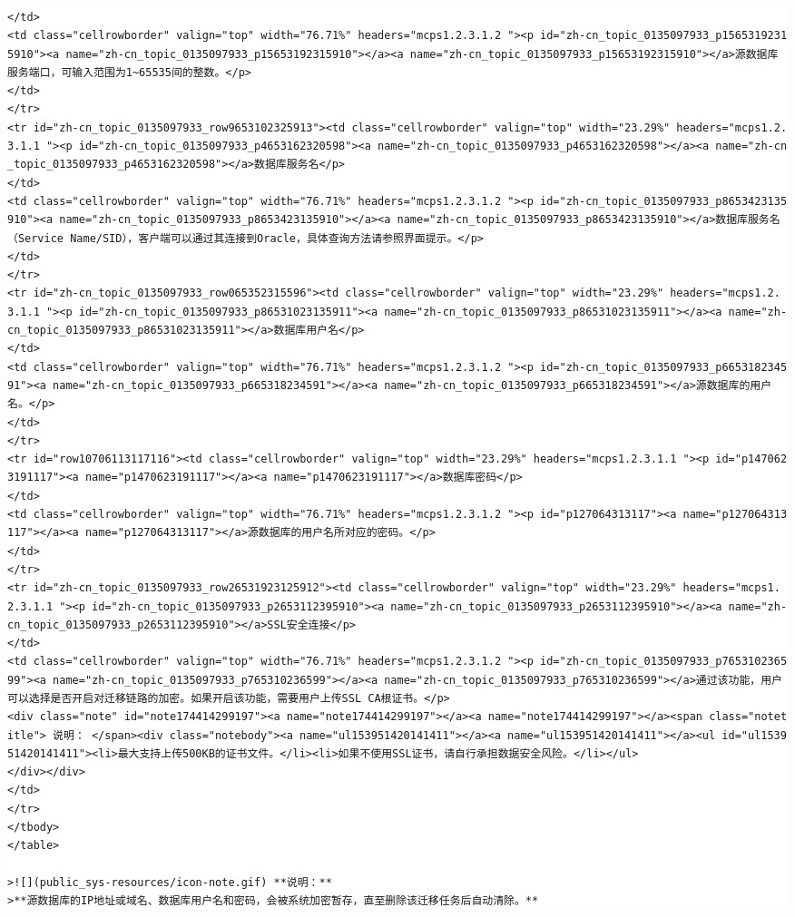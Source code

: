     </td>
    <td class="cellrowborder" valign="top" width="76.71%" headers="mcps1.2.3.1.2 "><p id="zh-cn_topic_0135097933_p15653192315910"><a name="zh-cn_topic_0135097933_p15653192315910"></a><a name="zh-cn_topic_0135097933_p15653192315910"></a>源数据库服务端口，可输入范围为1~65535间的整数。</p>
    </td>
    </tr>
    <tr id="zh-cn_topic_0135097933_row9653102325913"><td class="cellrowborder" valign="top" width="23.29%" headers="mcps1.2.3.1.1 "><p id="zh-cn_topic_0135097933_p4653162320598"><a name="zh-cn_topic_0135097933_p4653162320598"></a><a name="zh-cn_topic_0135097933_p4653162320598"></a>数据库服务名</p>
    </td>
    <td class="cellrowborder" valign="top" width="76.71%" headers="mcps1.2.3.1.2 "><p id="zh-cn_topic_0135097933_p8653423135910"><a name="zh-cn_topic_0135097933_p8653423135910"></a><a name="zh-cn_topic_0135097933_p8653423135910"></a>数据库服务名（Service Name/SID），客户端可以通过其连接到Oracle，具体查询方法请参照界面提示。</p>
    </td>
    </tr>
    <tr id="zh-cn_topic_0135097933_row065352315596"><td class="cellrowborder" valign="top" width="23.29%" headers="mcps1.2.3.1.1 "><p id="zh-cn_topic_0135097933_p86531023135911"><a name="zh-cn_topic_0135097933_p86531023135911"></a><a name="zh-cn_topic_0135097933_p86531023135911"></a>数据库用户名</p>
    </td>
    <td class="cellrowborder" valign="top" width="76.71%" headers="mcps1.2.3.1.2 "><p id="zh-cn_topic_0135097933_p665318234591"><a name="zh-cn_topic_0135097933_p665318234591"></a><a name="zh-cn_topic_0135097933_p665318234591"></a>源数据库的用户名。</p>
    </td>
    </tr>
    <tr id="row10706113117116"><td class="cellrowborder" valign="top" width="23.29%" headers="mcps1.2.3.1.1 "><p id="p1470623191117"><a name="p1470623191117"></a><a name="p1470623191117"></a>数据库密码</p>
    </td>
    <td class="cellrowborder" valign="top" width="76.71%" headers="mcps1.2.3.1.2 "><p id="p127064313117"><a name="p127064313117"></a><a name="p127064313117"></a>源数据库的用户名所对应的密码。</p>
    </td>
    </tr>
    <tr id="zh-cn_topic_0135097933_row26531923125912"><td class="cellrowborder" valign="top" width="23.29%" headers="mcps1.2.3.1.1 "><p id="zh-cn_topic_0135097933_p2653112395910"><a name="zh-cn_topic_0135097933_p2653112395910"></a><a name="zh-cn_topic_0135097933_p2653112395910"></a>SSL安全连接</p>
    </td>
    <td class="cellrowborder" valign="top" width="76.71%" headers="mcps1.2.3.1.2 "><p id="zh-cn_topic_0135097933_p765310236599"><a name="zh-cn_topic_0135097933_p765310236599"></a><a name="zh-cn_topic_0135097933_p765310236599"></a>通过该功能，用户可以选择是否开启对迁移链路的加密。如果开启该功能，需要用户上传SSL CA根证书。</p>
    <div class="note" id="note174414299197"><a name="note174414299197"></a><a name="note174414299197"></a><span class="notetitle"> 说明： </span><div class="notebody"><a name="ul153951420141411"></a><a name="ul153951420141411"></a><ul id="ul153951420141411"><li>最大支持上传500KB的证书文件。</li><li>如果不使用SSL证书，请自行承担数据安全风险。</li></ul>
    </div></div>
    </td>
    </tr>
    </tbody>
    </table>

    >![](public_sys-resources/icon-note.gif) **说明：** 
    >**源数据库的IP地址或域名、数据库用户名和密码，会被系统加密暂存，直至删除该迁移任务后自动清除。**
